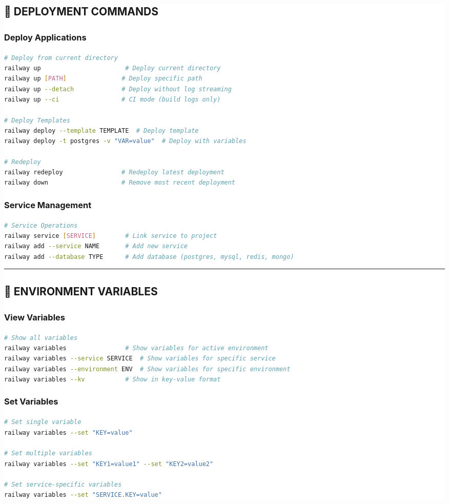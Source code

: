 
## 🚀 **DEPLOYMENT COMMANDS**

### **Deploy Applications**
```bash
# Deploy from current directory
railway up                       # Deploy current directory
railway up [PATH]               # Deploy specific path
railway up --detach             # Deploy without log streaming
railway up --ci                 # CI mode (build logs only)

# Deploy Templates
railway deploy --template TEMPLATE  # Deploy template
railway deploy -t postgres -v "VAR=value"  # Deploy with variables

# Redeploy
railway redeploy                # Redeploy latest deployment
railway down                    # Remove most recent deployment
```

### **Service Management**
```bash
# Service Operations
railway service [SERVICE]        # Link service to project
railway add --service NAME       # Add new service
railway add --database TYPE      # Add database (postgres, mysql, redis, mongo)
```

---

## 🔧 **ENVIRONMENT VARIABLES**

### **View Variables**
```bash
# Show all variables
railway variables                # Show variables for active environment
railway variables --service SERVICE  # Show variables for specific service
railway variables --environment ENV  # Show variables for specific environment
railway variables --kv           # Show in key-value format
```

### **Set Variables**
```bash
# Set single variable
railway variables --set "KEY=value"

# Set multiple variables
railway variables --set "KEY1=value1" --set "KEY2=value2"

# Set service-specific variables
railway variables --set "SERVICE.KEY=value"
```
